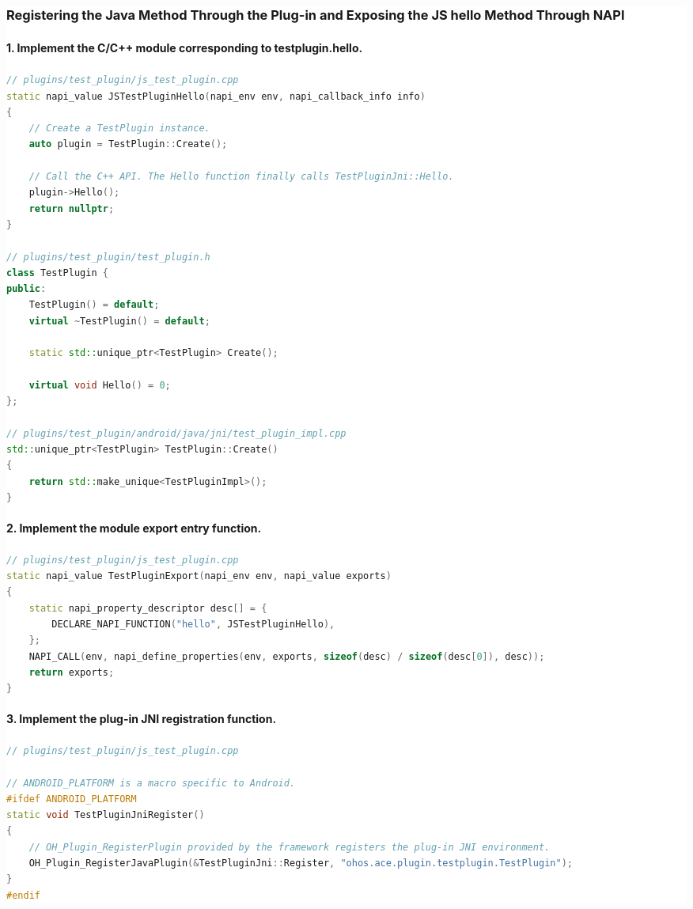 ### Registering the Java Method Through the Plug-in and Exposing the JS hello Method Through NAPI

#### 1. Implement the C/C++ module corresponding to testplugin.hello.

```C++
// plugins/test_plugin/js_test_plugin.cpp
static napi_value JSTestPluginHello(napi_env env, napi_callback_info info)
{
    // Create a TestPlugin instance.
    auto plugin = TestPlugin::Create();

    // Call the C++ API. The Hello function finally calls TestPluginJni::Hello.
    plugin->Hello();
    return nullptr;
}

// plugins/test_plugin/test_plugin.h
class TestPlugin {
public:
    TestPlugin() = default;
    virtual ~TestPlugin() = default;

    static std::unique_ptr<TestPlugin> Create();

    virtual void Hello() = 0;
};

// plugins/test_plugin/android/java/jni/test_plugin_impl.cpp
std::unique_ptr<TestPlugin> TestPlugin::Create()
{
    return std::make_unique<TestPluginImpl>();
}
```
#### 2. Implement the module export entry function.

```C++
// plugins/test_plugin/js_test_plugin.cpp
static napi_value TestPluginExport(napi_env env, napi_value exports)
{
    static napi_property_descriptor desc[] = {
        DECLARE_NAPI_FUNCTION("hello", JSTestPluginHello),
    };
    NAPI_CALL(env, napi_define_properties(env, exports, sizeof(desc) / sizeof(desc[0]), desc));
    return exports;
}
```

#### 3. Implement the plug-in JNI registration function.

```C++
// plugins/test_plugin/js_test_plugin.cpp

// ANDROID_PLATFORM is a macro specific to Android.
#ifdef ANDROID_PLATFORM
static void TestPluginJniRegister()
{
    // OH_Plugin_RegisterPlugin provided by the framework registers the plug-in JNI environment.
    OH_Plugin_RegisterJavaPlugin(&TestPluginJni::Register, "ohos.ace.plugin.testplugin.TestPlugin");
}
#endif
```
